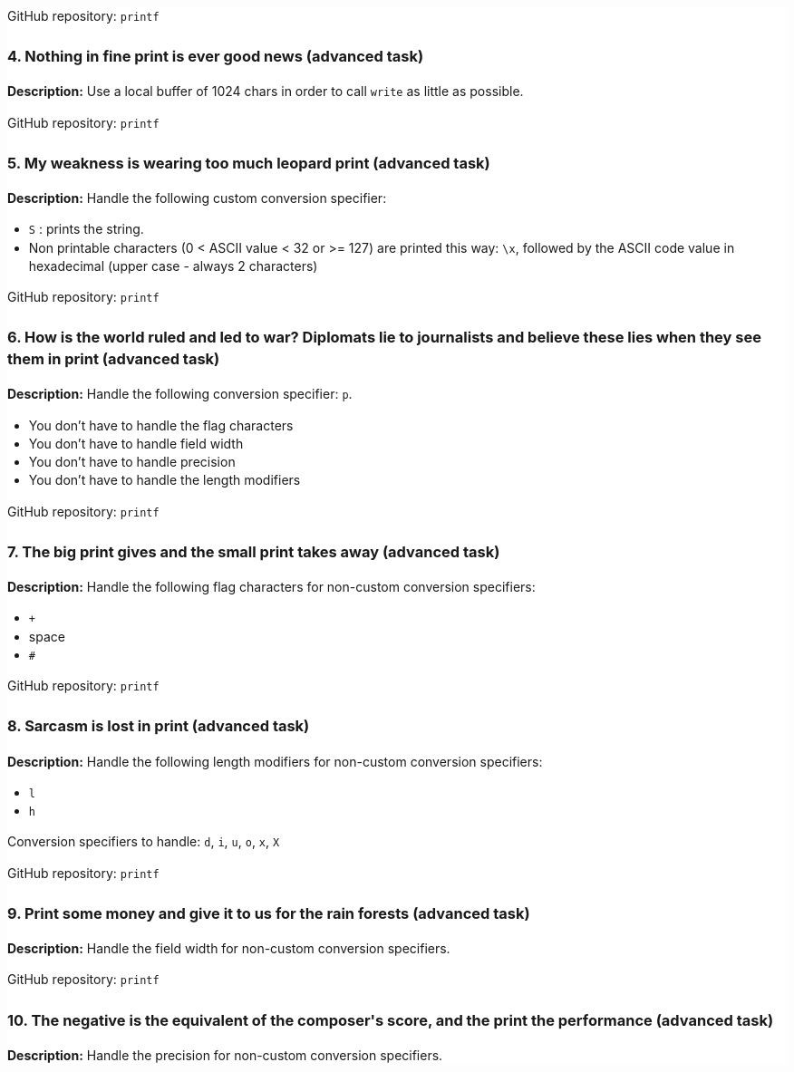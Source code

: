 GitHub repository: `printf` <br>

### 4. Nothing in fine print is ever good news (advanced task)
**Description:** Use a local buffer of 1024 chars in order to call `write` as little as possible.

GitHub repository: `printf` <br>

### 5. My weakness is wearing too much leopard print (advanced task)
**Description:** Handle the following custom conversion specifier:
- `S` : prints the string.
- Non printable characters (0 < ASCII value < 32 or >= 127) are printed this way: `\x`, followed by the ASCII code value in hexadecimal (upper case - always 2 characters)

GitHub repository: `printf` <br>

### 6. How is the world ruled and led to war? Diplomats lie to journalists and believe these lies when they see them in print (advanced task)
**Description:** Handle the following conversion specifier: `p`.
- You don’t have to handle the flag characters
- You don’t have to handle field width
- You don’t have to handle precision
- You don’t have to handle the length modifiers

GitHub repository: `printf` <br>

### 7. The big print gives and the small print takes away (advanced task)
**Description:** Handle the following flag characters for non-custom conversion specifiers:
- `+`
- space
- `#`

GitHub repository: `printf` <br>

### 8. Sarcasm is lost in print (advanced task)
**Description:** Handle the following length modifiers for non-custom conversion specifiers:
- `l`
- `h`

Conversion specifiers to handle: `d`, `i`, `u`, `o`, `x`, `X`

GitHub repository: `printf` <br>

### 9. Print some money and give it to us for the rain forests (advanced task)
**Description:** Handle the field width for non-custom conversion specifiers.

GitHub repository: `printf` <br>

### 10. The negative is the equivalent of the composer's score, and the print the performance (advanced task)
**Description:** Handle the precision for non-custom conversion specifiers.
